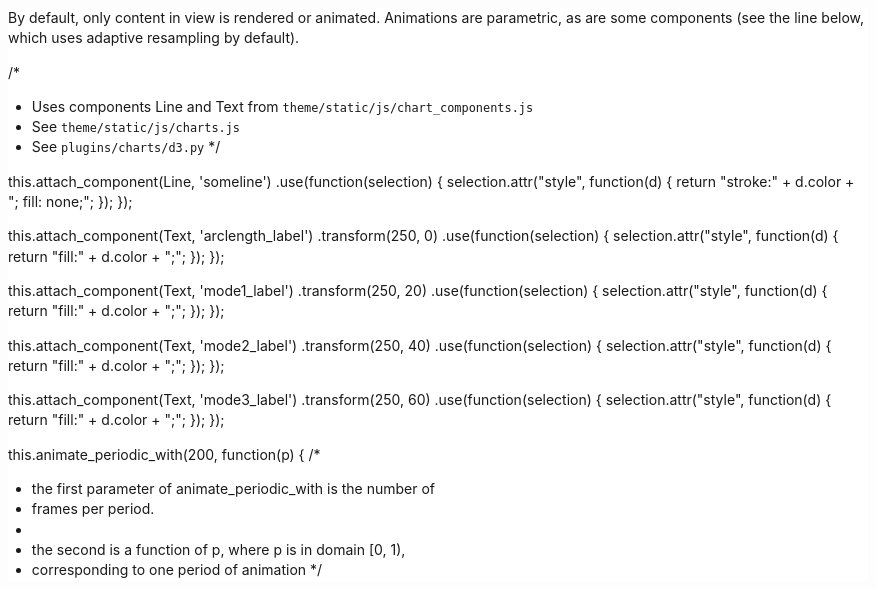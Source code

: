 By default, only content in view is rendered or animated. Animations are
parametric, as are some components (see the line below, which uses adaptive
resampling by default).

<d3 height="50">

/*
 * Uses components Line and Text from `theme/static/js/chart_components.js`
 * See `theme/static/js/charts.js`
 * See `plugins/charts/d3.py`
 */
 
this.attach_component(Line, 'someline')
    .use(function(selection) {
        selection.attr("style", function(d) { 
            return "stroke:" + d.color + "; fill: none;";
        });
    });

this.attach_component(Text, 'arclength_label')
    .transform(250, 0)
    .use(function(selection) {
        selection.attr("style", function(d) {
            return "fill:" + d.color + ";";
        });
    });

this.attach_component(Text, 'mode1_label')
    .transform(250, 20)
    .use(function(selection) {
        selection.attr("style", function(d) {
            return "fill:" + d.color + ";";
        });
    });
    
this.attach_component(Text, 'mode2_label')
    .transform(250, 40)
    .use(function(selection) {
        selection.attr("style", function(d) {
            return "fill:" + d.color + ";";
        });
    });

this.attach_component(Text, 'mode3_label')
    .transform(250, 60)
    .use(function(selection) {
        selection.attr("style", function(d) {
            return "fill:" + d.color + ";";
        });
    });

this.animate_periodic_with(200, function(p) {
  /*
   * the first parameter of animate_periodic_with is the number of 
   * frames per period.
   *
   * the second is a function of p, where p is in domain [0, 1),
   * corresponding to one period of animation
   */
 